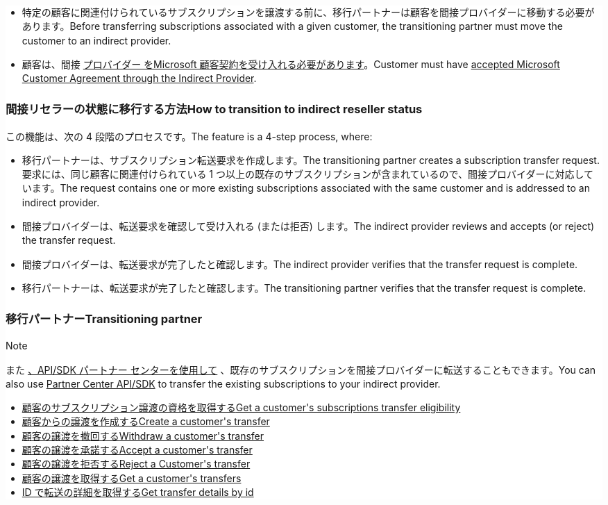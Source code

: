 - <span data-ttu-id="9a5b4-247">特定の顧客に関連付けられているサブスクリプションを譲渡する前に、移行パートナーは顧客を間接プロバイダーに移動する必要があります。</span><span class="sxs-lookup"><span data-stu-id="9a5b4-247">Before transferring subscriptions associated with a given customer, the transitioning partner must move the customer to an indirect provider.</span></span>

- <span data-ttu-id="9a5b4-248">顧客は、間接 [プロバイダー をMicrosoft 顧客契約を受け入れる必要があります](#microsoft-customer-agreement-acceptance)。</span><span class="sxs-lookup"><span data-stu-id="9a5b4-248">Customer must have [accepted Microsoft Customer Agreement through the Indirect Provider](#microsoft-customer-agreement-acceptance).</span></span>

### <a name="how-to-transition-to-indirect-reseller-status"></a><span data-ttu-id="9a5b4-249">間接リセラーの状態に移行する方法</span><span class="sxs-lookup"><span data-stu-id="9a5b4-249">How to transition to indirect reseller status</span></span>

<span data-ttu-id="9a5b4-250">この機能は、次の 4 段階のプロセスです。</span><span class="sxs-lookup"><span data-stu-id="9a5b4-250">The feature is a 4-step process, where:</span></span>

- <span data-ttu-id="9a5b4-251">移行パートナーは、サブスクリプション転送要求を作成します。</span><span class="sxs-lookup"><span data-stu-id="9a5b4-251">The transitioning partner creates a subscription transfer request.</span></span> <span data-ttu-id="9a5b4-252">要求には、同じ顧客に関連付けられている 1 つ以上の既存のサブスクリプションが含まれているので、間接プロバイダーに対応しています。</span><span class="sxs-lookup"><span data-stu-id="9a5b4-252">The request contains one or more existing subscriptions associated with the same customer and is addressed to an indirect provider.</span></span>

- <span data-ttu-id="9a5b4-253">間接プロバイダーは、転送要求を確認して受け入れる (または拒否) します。</span><span class="sxs-lookup"><span data-stu-id="9a5b4-253">The indirect provider reviews and accepts (or reject) the transfer request.</span></span>

- <span data-ttu-id="9a5b4-254">間接プロバイダーは、転送要求が完了したと確認します。</span><span class="sxs-lookup"><span data-stu-id="9a5b4-254">The indirect provider verifies that the transfer request is complete.</span></span>

- <span data-ttu-id="9a5b4-255">移行パートナーは、転送要求が完了したと確認します。</span><span class="sxs-lookup"><span data-stu-id="9a5b4-255">The transitioning partner verifies that the transfer request is complete.</span></span>

### <a name="transitioning-partner"></a><span data-ttu-id="9a5b4-256">移行パートナー</span><span class="sxs-lookup"><span data-stu-id="9a5b4-256">Transitioning partner</span></span>

> [!NOTE]
> <span data-ttu-id="9a5b4-257">また [、API/SDK パートナー センターを使用して](/partner-center/develop/manage-customers) 、既存のサブスクリプションを間接プロバイダーに転送することもできます。</span><span class="sxs-lookup"><span data-stu-id="9a5b4-257">You can also use [Partner Center API/SDK](/partner-center/develop/manage-customers) to transfer the existing subscriptions to your indirect provider.</span></span>
>
> - [<span data-ttu-id="9a5b4-258">顧客のサブスクリプション譲渡の資格を取得する</span><span class="sxs-lookup"><span data-stu-id="9a5b4-258">Get a customer's subscriptions transfer eligibility</span></span>](/partner-center/develop/get-customer-s-subscriptions-transfer-eligibility)
> - [<span data-ttu-id="9a5b4-259">顧客からの譲渡を作成する</span><span class="sxs-lookup"><span data-stu-id="9a5b4-259">Create a customer's transfer</span></span>](/partner-center/develop/create-a-transfer)
> - [<span data-ttu-id="9a5b4-260">顧客の譲渡を撤回する</span><span class="sxs-lookup"><span data-stu-id="9a5b4-260">Withdraw a customer's transfer</span></span>](/partner-center/develop/withdraw-a-transfer)
> - [<span data-ttu-id="9a5b4-261">顧客の譲渡を承諾する</span><span class="sxs-lookup"><span data-stu-id="9a5b4-261">Accept a customer's transfer</span></span>](/partner-center/develop/accept-a-transfer)
> - [<span data-ttu-id="9a5b4-262">顧客の譲渡を拒否する</span><span class="sxs-lookup"><span data-stu-id="9a5b4-262">Reject a Customer's transfer</span></span>](/partner-center/develop/reject-a-transfer)
> - [<span data-ttu-id="9a5b4-263">顧客の譲渡を取得する</span><span class="sxs-lookup"><span data-stu-id="9a5b4-263">Get a customer's transfers</span></span>](/partner-center/develop/get-all-of-a-customer-s-transfers)
> - [<span data-ttu-id="9a5b4-264">ID で転送の詳細を取得する</span><span class="sxs-lookup"><span data-stu-id="9a5b4-264">Get transfer details by id</span></span>](/partner-center/develop/get-transfer-by-id)
